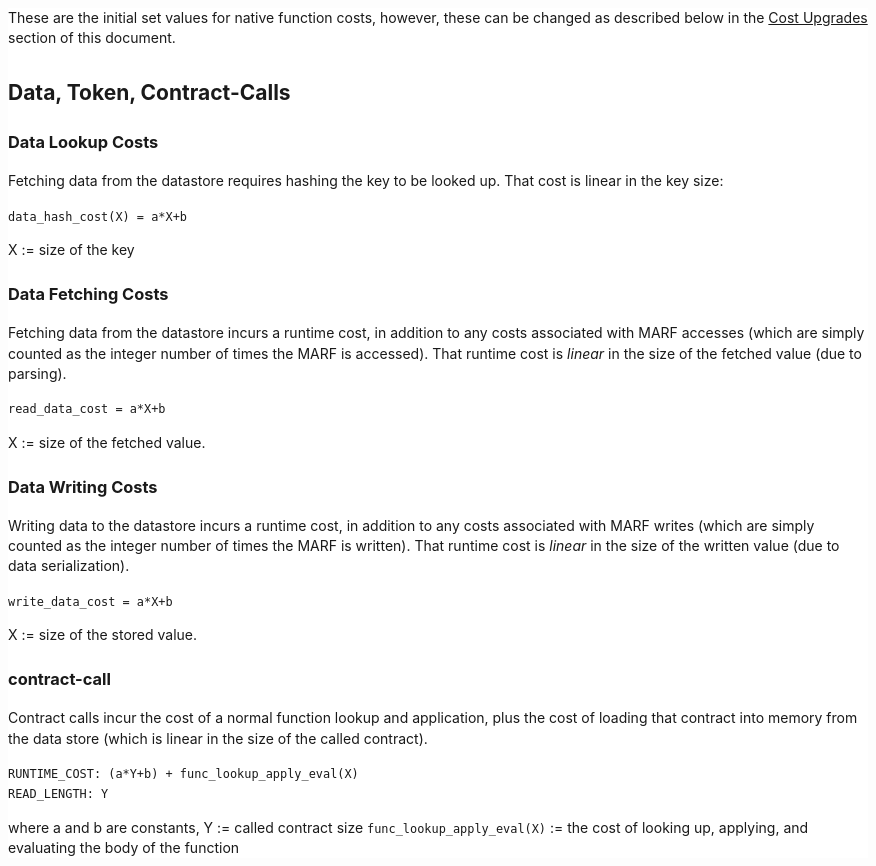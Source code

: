 These are the initial set values for native function costs, however, these
can be changed as described below in the [Cost Upgrades](#cost-upgrades)
section of this document.

## Data, Token, Contract-Calls ##

### Data Lookup Costs

Fetching data from the datastore requires hashing the key to be looked up.
That cost is linear in the key size:

```
data_hash_cost(X) = a*X+b
```

X := size of the key

### Data Fetching Costs

Fetching data from the datastore incurs a runtime cost, in addition to
any costs associated with MARF accesses (which are simply counted as the
integer number of times the MARF is accessed). That runtime cost
is _linear_ in the size of the fetched value (due to parsing).

```
read_data_cost = a*X+b
```

X := size of the fetched value.

### Data Writing Costs

Writing data to the datastore incurs a runtime cost, in addition to
any costs associated with MARF writes (which are simply counted as the
integer number of times the MARF is written). That runtime cost
is _linear_ in the size of the written value (due to data serialization).

```
write_data_cost = a*X+b
```

X := size of the stored value.

### contract-call

Contract calls incur the cost of a normal function lookup and
application, plus the cost of loading that contract into memory from
the data store (which is linear in the size of the called contract).

```
RUNTIME_COST: (a*Y+b) + func_lookup_apply_eval(X)
READ_LENGTH: Y
```

where a and b are constants,
Y := called contract size
`func_lookup_apply_eval(X)` := the cost of looking up, applying, and
evaluating the body of the function
